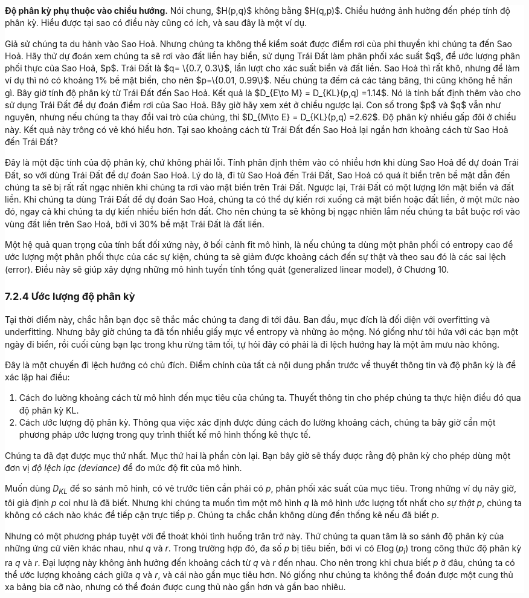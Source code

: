 <div class="alert alert-info">
<p><strong>Độ phân kỳ phụ thuộc vào chiều hướng.</strong> Nói chung, $H(p,q)$ không bằng $H(q,p)$. Chiều hướng ảnh hưởng đến phép tính độ phân kỳ. Hiểu được tại sao có điều này cũng có ích, và sau đây là một ví dụ.</p>
<p>Giả sử chúng ta du hành vào Sao Hoả. Nhưng chúng ta không thể kiểm soát được điểm rơi của phi thuyền khi chúng ta đến Sao Hoả. Hãy thử dự đoán xem chúng ta sẽ rơi vào đất liền hay biển, sử dụng Trái Đất làm phân phối xác suất $q$, để ước lượng phân phối thực của Sao Hoả, $p$. Trái Đất là $q= \{0.7, 0.3\}$, lần lượt cho xác suất biển và đất liền. Sao Hoả thì rất khô, nhưng để làm ví dụ thì nó có khoảng 1% bề mặt biển, cho nên $p=\{0.01, 0.99\}$. Nếu chúng ta đếm cả các tảng băng, thì cũng không hề hấn gì. Bây giờ tính độ phân kỳ từ Trái Đất đến Sao Hoả. Kết quả là $D_{E\to M} = D_{KL}(p,q) =1.14$. Nó là tính bất định thêm vào cho sử dụng Trái Đất để dự đoán điểm rơi của Sao Hoả. Bây giờ hãy xem xét ở chiều ngược lại. Con số trong $p$ và $q$ vẫn như nguyên, nhưng nếu chúng ta thay đổi vai trò của chúng, thì $D_{M\to E} = D_{KL}(p,q) =2.62$. Độ phân kỳ nhiều gấp đôi ở chiều này. Kết quả này trông có vẻ khó hiểu hơn. Tại sao khoảng cách từ Trái Đất đến Sao Hoả lại ngắn hơn khoảng cách từ Sao Hoả đến Trái Đất?</p>
<p>Đây là một đặc tính của độ phân kỳ, chứ không phải lỗi. Tính phân định thêm vào có nhiều hơn khi dùng Sao Hoả để dự đoán Trái Đất, so với dùng Trái Đất để dự đoán Sao Hoả. Lý do là, đi từ Sao Hoả đến Trái Đất, Sao Hoả có quá ít biển trên bề mặt dẫn đến chúng ta sẽ bị rất rất ngạc nhiên khi chúng ta rơi vào mặt biển trên Trái Đất. Ngược lại, Trái Đất có một lượng lớn mặt biển và đất liền. Khi chúng ta dùng Trái Đất để dự đoán Sao Hoả, chúng ta có thể dự kiến rơi xuống cả mặt biển hoặc đất liền, ở một mức nào đó, ngay cả khi chúng ta dự kiến nhiều biển hơn đất. Cho nên chúng ta sẽ không bị ngạc nhiên lắm nếu chúng ta bắt buộc rơi vào vùng đất liền trên Sao Hoả, bởi vì 30% bề mặt Trái Đất là đất liền.</p>
<p>Một hệ quả quan trọng của tính bất đối xứng này, ở bối cảnh fit mô hình, là nếu chúng ta dùng một phân phối có entropy cao để ước lượng một phân phối thực của các sự kiện, chúng ta sẽ giảm được khoảng cách đến sự thật và theo sau đó là các sai lệch (error). Điều này sẽ giúp xây dựng những mô hình tuyến tính tổng quát (generalized linear model), ở Chương 10.</p></div>

### 7.2.4 Ước lượng độ phân kỳ

Tại thời điểm này, chắc hẳn bạn đọc sẽ thắc mắc chúng ta đang đi tới đâu. Ban đầu, mục đích là đối diện với overfitting và underfitting. Nhưng bây giờ chúng ta đã tốn nhiều giấy mực về entropy và những ảo mộng. Nó giống như tôi hứa với các bạn một ngày đi biển, rồi cuối cùng bạn lạc trong khu rừng tăm tối, tự hỏi đây có phải là đi lệch hướng hay là một âm mưu nào không.

Đây là một chuyến đi lệch hướng có chủ đích. Điểm chính của tất cả nội dung phần trước về thuyết thông tin và độ phân kỳ là để xác lập hai điều:
1. Cách đo lường khoảng cách từ mô hình đến mục tiêu của chúng ta. Thuyết thông tin cho phép chúng ta thực hiện điều đó qua độ phân kỳ KL.
2. Cách ước lượng độ phân kỳ. Thông qua việc xác định được đúng cách đo lường khoảng cách, chúng ta bây giờ cần một phương pháp ước lượng trong quy trình thiết kế mô hình thống kê thực tế.

Chúng ta đã đạt được mục thứ nhất. Mục thứ hai là phần còn lại. Bạn bây giờ sẽ thấy được rằng độ phân kỳ cho phép dùng một đơn vị *độ lệch lạc (deviance)* để đo mức độ fit của mô hình.

Muốn dùng $D_{KL}$ để so sánh mô hình, có vẻ trước tiên cần phải có $p$, phân phối xác suất của mục tiêu. Trong những ví dụ nãy giờ, tôi giả định $p$ coi như là đã biết. Nhưng khi chúng ta muốn tìm một mô hình $q$ là mô hình ước lượng tốt nhất cho *sự thật* $p$, chúng ta không có cách nào khác để tiếp cận trực tiếp $p$. Chúng ta chắc chắn không dùng đến thống kê nếu đã biết $p$.

Nhưng có một phương pháp tuyệt vời để thoát khỏi tình huống trăn trở này. Thứ chúng ta quan tâm là so sánh độ phân kỳ của những ứng cử viên khác nhau, như $q$ và $r$. Trong trường hợp đó, đa số $p$ bị tiêu biến, bởi vì có $E \log(p_i)$ trong công thức độ phân kỳ ra $q$ và $r$. Đại lượng này không ảnh hưởng đến khoảng cách từ $q$ và $r$ đến nhau. Cho nên trong khi chưa biết $p$ ở đâu, chúng ta có thể ước lượng khoảng cách giữa $q$ và $r$, và cái nào gần mục tiêu hơn. Nó giống như chúng ta không thể đoán được một cung thủ xa bảng bia cỡ nào, nhưng có thể đoán được cung thủ nào gần hơn và gần bao nhiêu.
